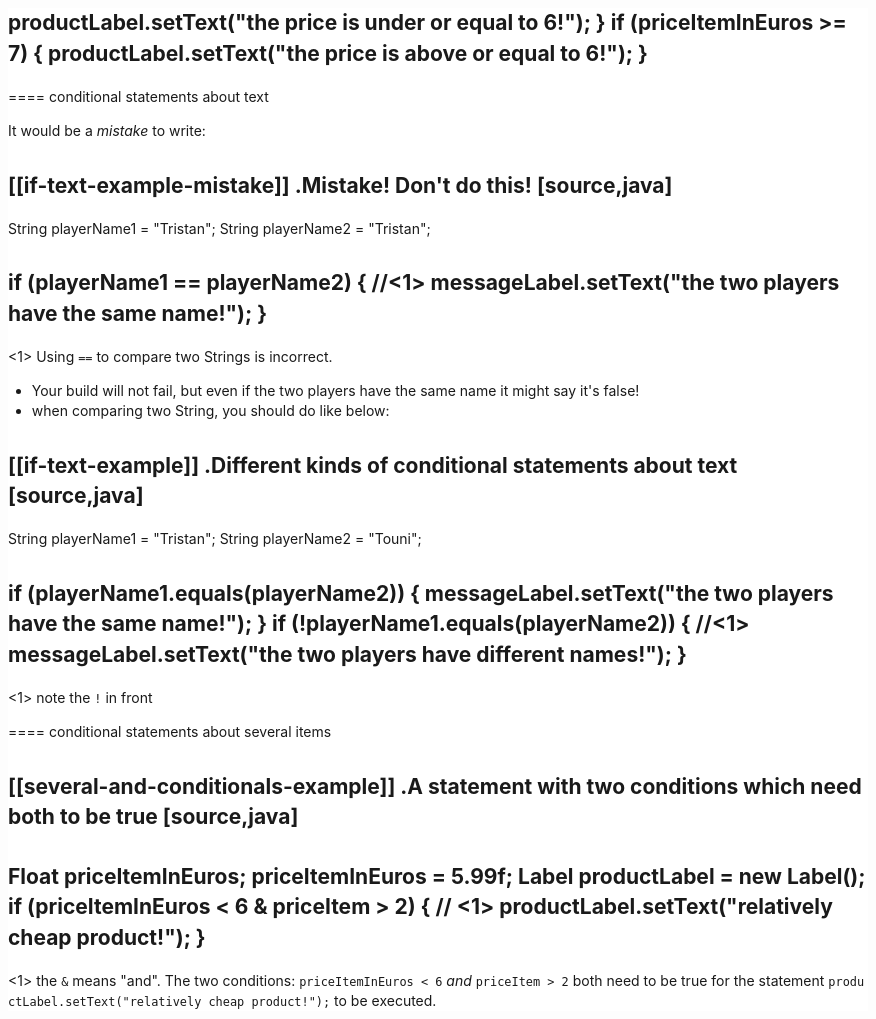   productLabel.setText("the price is under or equal to 6!");
}
if (priceItemInEuros >= 7) {
  productLabel.setText("the price is above or equal to 6!");
}
----

==== conditional statements about text

It would be a *mistake* to write:

[[if-text-example-mistake]]
.Mistake! Don't do this!
[source,java]
----
String playerName1 = "Tristan";
String playerName2 = "Tristan";

if (playerName1 == playerName2) { //<1>
  messageLabel.setText("the two players have the same name!");
}
----
<1> Using `==` to compare two Strings is incorrect.
- Your build will not fail, but even if the two players have the same name it might say it's false!
- when comparing two String, you should do like below:

[[if-text-example]]
.Different kinds of conditional statements about text
[source,java]
----
String playerName1 = "Tristan";
String playerName2 = "Touni";

if (playerName1.equals(playerName2)) {
  messageLabel.setText("the two players have the same name!");
}
if (!playerName1.equals(playerName2)) { //<1>
  messageLabel.setText("the two players have different names!");
}
----
<1> note the `!` in front

==== conditional statements about several items

[[several-and-conditionals-example]]
.A statement with two conditions which need both to be true
[source,java]
----
Float priceItemInEuros;
priceItemInEuros = 5.99f;
Label productLabel = new Label();
if (priceItemInEuros < 6 & priceItem > 2) { // <1>
  productLabel.setText("relatively cheap product!");
}
----
<1> the `&` means "and". The two conditions: `priceItemInEuros < 6` *and* `priceItem > 2` both need to be true for the statement `productLabel.setText("relatively cheap product!");` to be executed.
